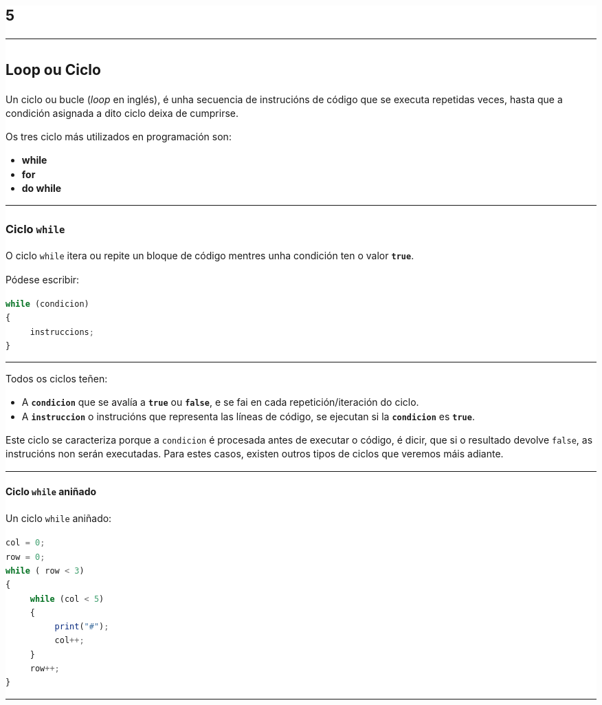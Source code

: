 
## 5

---

## Loop ou Ciclo

Un ciclo ou bucle (*loop* en inglés), é unha secuencia de instrucións de código que se executa repetidas veces, hasta que a condición asignada a dito ciclo deixa de cumprirse.

Os tres ciclo más utilizados en programación son:

- **while**
- **for**
- **do while**

---

### Ciclo ``while`` 

O ciclo `while` itera ou repite un bloque de código mentres unha condición ten o valor **`true`**.

Pódese escribir:

```js
while (condicion)
{
	 instruccions;
}
```

---

Todos os ciclos teñen:

- A **`condicion`** que se avalía a **`true`** ou **`false`**, e se fai en cada repetición/iteración do ciclo.
- A **`instruccion`** o instrucións que representa las líneas de código, se ejecutan si la **`condicion`** es **`true`**.

Este ciclo se caracteriza porque a `condicion` é procesada antes de executar o código, é dicir, que si o resultado devolve `false`, as instrucións non serán executadas. Para estes casos, existen outros tipos de ciclos que veremos máis adiante.

---

#### Ciclo ``while`` aniñado

Un ciclo ``while`` aniñado:

```js
col = 0;
row = 0;
while ( row < 3)
{
	 while (col < 5)
	 {
		  print("#");
		  col++;
	 }
	 row++;
}
```

---